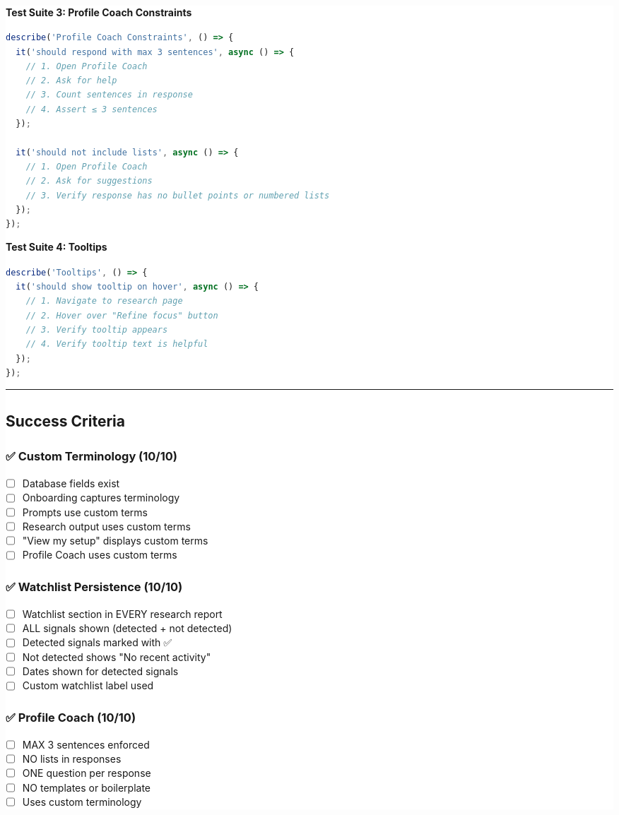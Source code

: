 **Test Suite 3: Profile Coach Constraints**

```typescript
describe('Profile Coach Constraints', () => {
  it('should respond with max 3 sentences', async () => {
    // 1. Open Profile Coach
    // 2. Ask for help
    // 3. Count sentences in response
    // 4. Assert ≤ 3 sentences
  });
  
  it('should not include lists', async () => {
    // 1. Open Profile Coach
    // 2. Ask for suggestions
    // 3. Verify response has no bullet points or numbered lists
  });
});
```

**Test Suite 4: Tooltips**

```typescript
describe('Tooltips', () => {
  it('should show tooltip on hover', async () => {
    // 1. Navigate to research page
    // 2. Hover over "Refine focus" button
    // 3. Verify tooltip appears
    // 4. Verify tooltip text is helpful
  });
});
```

---

## Success Criteria

### ✅ Custom Terminology (10/10)
- [ ] Database fields exist
- [ ] Onboarding captures terminology
- [ ] Prompts use custom terms
- [ ] Research output uses custom terms
- [ ] "View my setup" displays custom terms
- [ ] Profile Coach uses custom terms

### ✅ Watchlist Persistence (10/10)
- [ ] Watchlist section in EVERY research report
- [ ] ALL signals shown (detected + not detected)
- [ ] Detected signals marked with ✅
- [ ] Not detected shows "No recent activity"
- [ ] Dates shown for detected signals
- [ ] Custom watchlist label used

### ✅ Profile Coach (10/10)
- [ ] MAX 3 sentences enforced
- [ ] NO lists in responses
- [ ] ONE question per response
- [ ] NO templates or boilerplate
- [ ] Uses custom terminology

